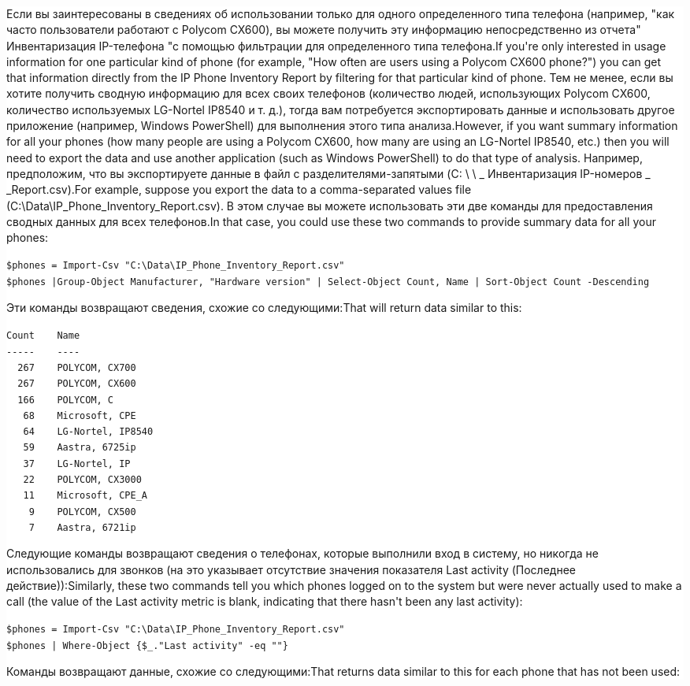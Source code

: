 <span data-ttu-id="7221d-131">Если вы заинтересованы в сведениях об использовании только для одного определенного типа телефона (например, "как часто пользователи работают с Polycom CX600), вы можете получить эту информацию непосредственно из отчета" Инвентаризация IP-телефона "с помощью фильтрации для определенного типа телефона.</span><span class="sxs-lookup"><span data-stu-id="7221d-131">If you're only interested in usage information for one particular kind of phone (for example, "How often are users using a Polycom CX600 phone?") you can get that information directly from the IP Phone Inventory Report by filtering for that particular kind of phone.</span></span> <span data-ttu-id="7221d-132">Тем не менее, если вы хотите получить сводную информацию для всех своих телефонов (количество людей, использующих Polycom CX600, количество используемых LG-Nortel IP8540 и т. д.), тогда вам потребуется экспортировать данные и использовать другое приложение (например, Windows PowerShell) для выполнения этого типа анализа.</span><span class="sxs-lookup"><span data-stu-id="7221d-132">However, if you want summary information for all your phones (how many people are using a Polycom CX600, how many are using an LG-Nortel IP8540, etc.) then you will need to export the data and use another application (such as Windows PowerShell) to do that type of analysis.</span></span> <span data-ttu-id="7221d-133">Например, предположим, что вы экспортируете данные в файл с разделителями-запятыми (C: \\ \\ \_ Инвентаризация IP-номеров \_ \_Report.csv).</span><span class="sxs-lookup"><span data-stu-id="7221d-133">For example, suppose you export the data to a comma-separated values file (C:\\Data\\IP\_Phone\_Inventory\_Report.csv).</span></span> <span data-ttu-id="7221d-134">В этом случае вы можете использовать эти две команды для предоставления сводных данных для всех телефонов.</span><span class="sxs-lookup"><span data-stu-id="7221d-134">In that case, you could use these two commands to provide summary data for all your phones:</span></span>

    $phones = Import-Csv "C:\Data\IP_Phone_Inventory_Report.csv"
    $phones |Group-Object Manufacturer, "Hardware version" | Select-Object Count, Name | Sort-Object Count -Descending

<span data-ttu-id="7221d-135">Эти команды возвращают сведения, схожие со следующими:</span><span class="sxs-lookup"><span data-stu-id="7221d-135">That will return data similar to this:</span></span>

    Count    Name
    -----    ----
      267    POLYCOM, CX700
      267    POLYCOM, CX600
      166    POLYCOM, C
       68    Microsoft, CPE
       64    LG-Nortel, IP8540
       59    Aastra, 6725ip
       37    LG-Nortel, IP
       22    POLYCOM, CX3000
       11    Microsoft, CPE_A
        9    POLYCOM, CX500
        7    Aastra, 6721ip

<span data-ttu-id="7221d-136">Следующие команды возвращают сведения о телефонах, которые выполнили вход в систему, но никогда не использовались для звонков (на это указывает отсутствие значения показателя Last activity (Последнее действие)):</span><span class="sxs-lookup"><span data-stu-id="7221d-136">Similarly, these two commands tell you which phones logged on to the system but were never actually used to make a call (the value of the Last activity metric is blank, indicating that there hasn't been any last activity):</span></span>

    $phones = Import-Csv "C:\Data\IP_Phone_Inventory_Report.csv"
    $phones | Where-Object {$_."Last activity" -eq ""}

<span data-ttu-id="7221d-137">Команды возвращают данные, схожие со следующими:</span><span class="sxs-lookup"><span data-stu-id="7221d-137">That returns data similar to this for each phone that has not been used:</span></span>
